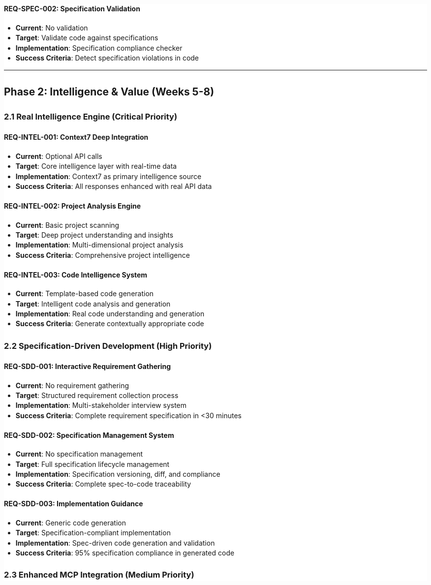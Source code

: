 #### REQ-SPEC-002: Specification Validation
- **Current**: No validation
- **Target**: Validate code against specifications
- **Implementation**: Specification compliance checker
- **Success Criteria**: Detect specification violations in code

---

## Phase 2: Intelligence & Value (Weeks 5-8)

### 2.1 Real Intelligence Engine (Critical Priority)

#### REQ-INTEL-001: Context7 Deep Integration
- **Current**: Optional API calls
- **Target**: Core intelligence layer with real-time data
- **Implementation**: Context7 as primary intelligence source
- **Success Criteria**: All responses enhanced with real API data

#### REQ-INTEL-002: Project Analysis Engine
- **Current**: Basic project scanning
- **Target**: Deep project understanding and insights
- **Implementation**: Multi-dimensional project analysis
- **Success Criteria**: Comprehensive project intelligence

#### REQ-INTEL-003: Code Intelligence System
- **Current**: Template-based code generation
- **Target**: Intelligent code analysis and generation
- **Implementation**: Real code understanding and generation
- **Success Criteria**: Generate contextually appropriate code

### 2.2 Specification-Driven Development (High Priority)

#### REQ-SDD-001: Interactive Requirement Gathering
- **Current**: No requirement gathering
- **Target**: Structured requirement collection process
- **Implementation**: Multi-stakeholder interview system
- **Success Criteria**: Complete requirement specification in <30 minutes

#### REQ-SDD-002: Specification Management System
- **Current**: No specification management
- **Target**: Full specification lifecycle management
- **Implementation**: Specification versioning, diff, and compliance
- **Success Criteria**: Complete spec-to-code traceability

#### REQ-SDD-003: Implementation Guidance
- **Current**: Generic code generation
- **Target**: Specification-compliant implementation
- **Implementation**: Spec-driven code generation and validation
- **Success Criteria**: 95% specification compliance in generated code

### 2.3 Enhanced MCP Integration (Medium Priority)
